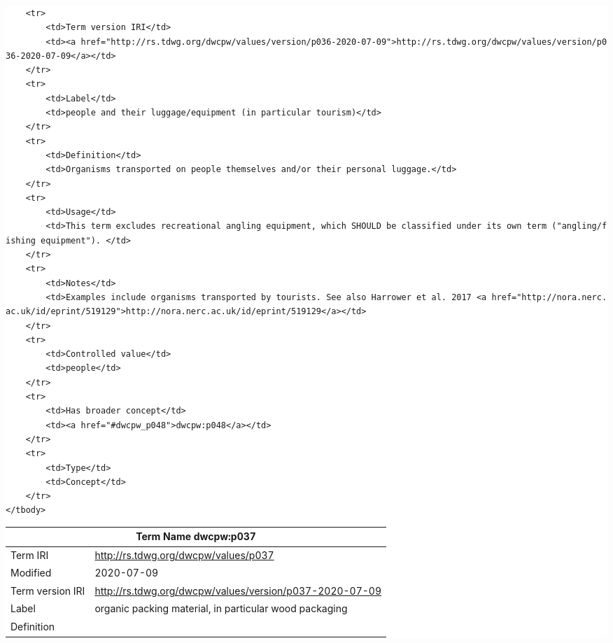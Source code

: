 		<tr>
			<td>Term version IRI</td>
			<td><a href="http://rs.tdwg.org/dwcpw/values/version/p036-2020-07-09">http://rs.tdwg.org/dwcpw/values/version/p036-2020-07-09</a></td>
		</tr>
		<tr>
			<td>Label</td>
			<td>people and their luggage/equipment (in particular tourism)</td>
		</tr>
		<tr>
			<td>Definition</td>
			<td>Organisms transported on people themselves and/or their personal luggage.</td>
		</tr>
		<tr>
			<td>Usage</td>
			<td>This term excludes recreational angling equipment, which SHOULD be classified under its own term ("angling/fishing equipment"). </td>
		</tr>
		<tr>
			<td>Notes</td>
			<td>Examples include organisms transported by tourists. See also Harrower et al. 2017 <a href="http://nora.nerc.ac.uk/id/eprint/519129">http://nora.nerc.ac.uk/id/eprint/519129</a></td>
		</tr>
		<tr>
			<td>Controlled value</td>
			<td>people</td>
		</tr>
		<tr>
			<td>Has broader concept</td>
			<td><a href="#dwcpw_p048">dwcpw:p048</a></td>
		</tr>
		<tr>
			<td>Type</td>
			<td>Concept</td>
		</tr>
	</tbody>
</table>

<table>
	<thead>
		<tr>
			<th colspan="2"><a id="dwcpw_p037"></a>Term Name  dwcpw:p037</th>
		</tr>
	</thead>
	<tbody>
		<tr>
			<td>Term IRI</td>
			<td><a href="http://rs.tdwg.org/dwcpw/values/p037">http://rs.tdwg.org/dwcpw/values/p037</a></td>
		</tr>
		<tr>
			<td>Modified</td>
			<td>2020-07-09</td>
		</tr>
		<tr>
			<td>Term version IRI</td>
			<td><a href="http://rs.tdwg.org/dwcpw/values/version/p037-2020-07-09">http://rs.tdwg.org/dwcpw/values/version/p037-2020-07-09</a></td>
		</tr>
		<tr>
			<td>Label</td>
			<td>organic packing material, in particular wood packaging</td>
		</tr>
		<tr>
			<td>Definition</td>
